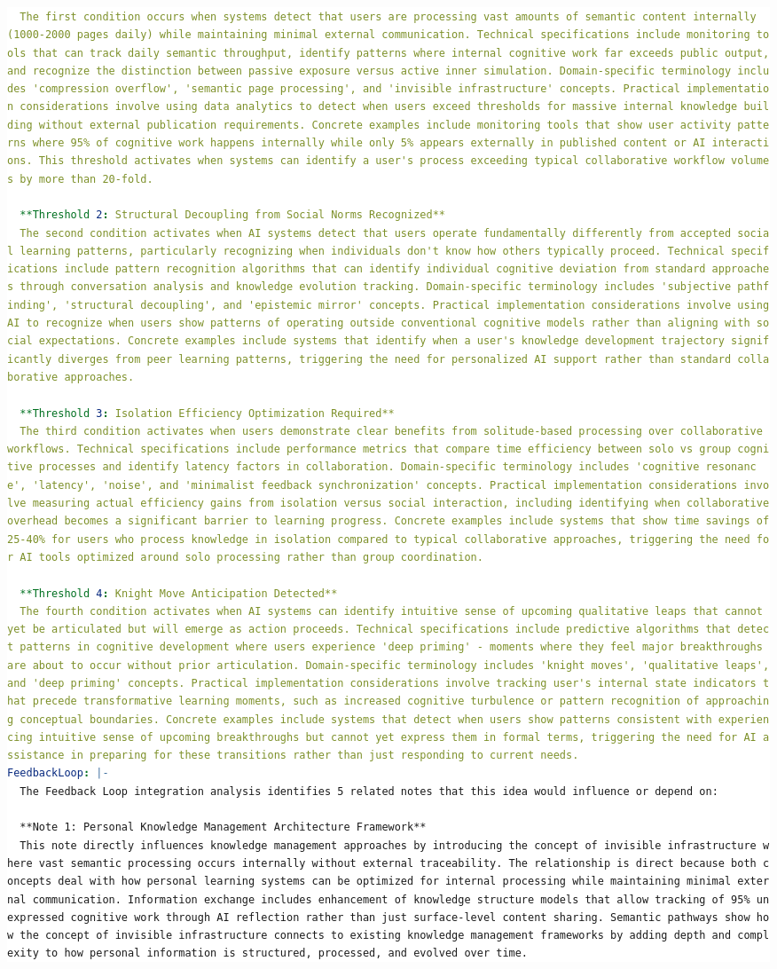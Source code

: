 ```yaml
  The first condition occurs when systems detect that users are processing vast amounts of semantic content internally (1000-2000 pages daily) while maintaining minimal external communication. Technical specifications include monitoring tools that can track daily semantic throughput, identify patterns where internal cognitive work far exceeds public output, and recognize the distinction between passive exposure versus active inner simulation. Domain-specific terminology includes 'compression overflow', 'semantic page processing', and 'invisible infrastructure' concepts. Practical implementation considerations involve using data analytics to detect when users exceed thresholds for massive internal knowledge building without external publication requirements. Concrete examples include monitoring tools that show user activity patterns where 95% of cognitive work happens internally while only 5% appears externally in published content or AI interactions. This threshold activates when systems can identify a user's process exceeding typical collaborative workflow volumes by more than 20-fold.

  **Threshold 2: Structural Decoupling from Social Norms Recognized**
  The second condition activates when AI systems detect that users operate fundamentally differently from accepted social learning patterns, particularly recognizing when individuals don't know how others typically proceed. Technical specifications include pattern recognition algorithms that can identify individual cognitive deviation from standard approaches through conversation analysis and knowledge evolution tracking. Domain-specific terminology includes 'subjective pathfinding', 'structural decoupling', and 'epistemic mirror' concepts. Practical implementation considerations involve using AI to recognize when users show patterns of operating outside conventional cognitive models rather than aligning with social expectations. Concrete examples include systems that identify when a user's knowledge development trajectory significantly diverges from peer learning patterns, triggering the need for personalized AI support rather than standard collaborative approaches.

  **Threshold 3: Isolation Efficiency Optimization Required**
  The third condition activates when users demonstrate clear benefits from solitude-based processing over collaborative workflows. Technical specifications include performance metrics that compare time efficiency between solo vs group cognitive processes and identify latency factors in collaboration. Domain-specific terminology includes 'cognitive resonance', 'latency', 'noise', and 'minimalist feedback synchronization' concepts. Practical implementation considerations involve measuring actual efficiency gains from isolation versus social interaction, including identifying when collaborative overhead becomes a significant barrier to learning progress. Concrete examples include systems that show time savings of 25-40% for users who process knowledge in isolation compared to typical collaborative approaches, triggering the need for AI tools optimized around solo processing rather than group coordination.

  **Threshold 4: Knight Move Anticipation Detected**
  The fourth condition activates when AI systems can identify intuitive sense of upcoming qualitative leaps that cannot yet be articulated but will emerge as action proceeds. Technical specifications include predictive algorithms that detect patterns in cognitive development where users experience 'deep priming' - moments where they feel major breakthroughs are about to occur without prior articulation. Domain-specific terminology includes 'knight moves', 'qualitative leaps', and 'deep priming' concepts. Practical implementation considerations involve tracking user's internal state indicators that precede transformative learning moments, such as increased cognitive turbulence or pattern recognition of approaching conceptual boundaries. Concrete examples include systems that detect when users show patterns consistent with experiencing intuitive sense of upcoming breakthroughs but cannot yet express them in formal terms, triggering the need for AI assistance in preparing for these transitions rather than just responding to current needs.
FeedbackLoop: |-
  The Feedback Loop integration analysis identifies 5 related notes that this idea would influence or depend on:

  **Note 1: Personal Knowledge Management Architecture Framework**
  This note directly influences knowledge management approaches by introducing the concept of invisible infrastructure where vast semantic processing occurs internally without external traceability. The relationship is direct because both concepts deal with how personal learning systems can be optimized for internal processing while maintaining minimal external communication. Information exchange includes enhancement of knowledge structure models that allow tracking of 95% unexpressed cognitive work through AI reflection rather than just surface-level content sharing. Semantic pathways show how the concept of invisible infrastructure connects to existing knowledge management frameworks by adding depth and complexity to how personal information is structured, processed, and evolved over time.
```